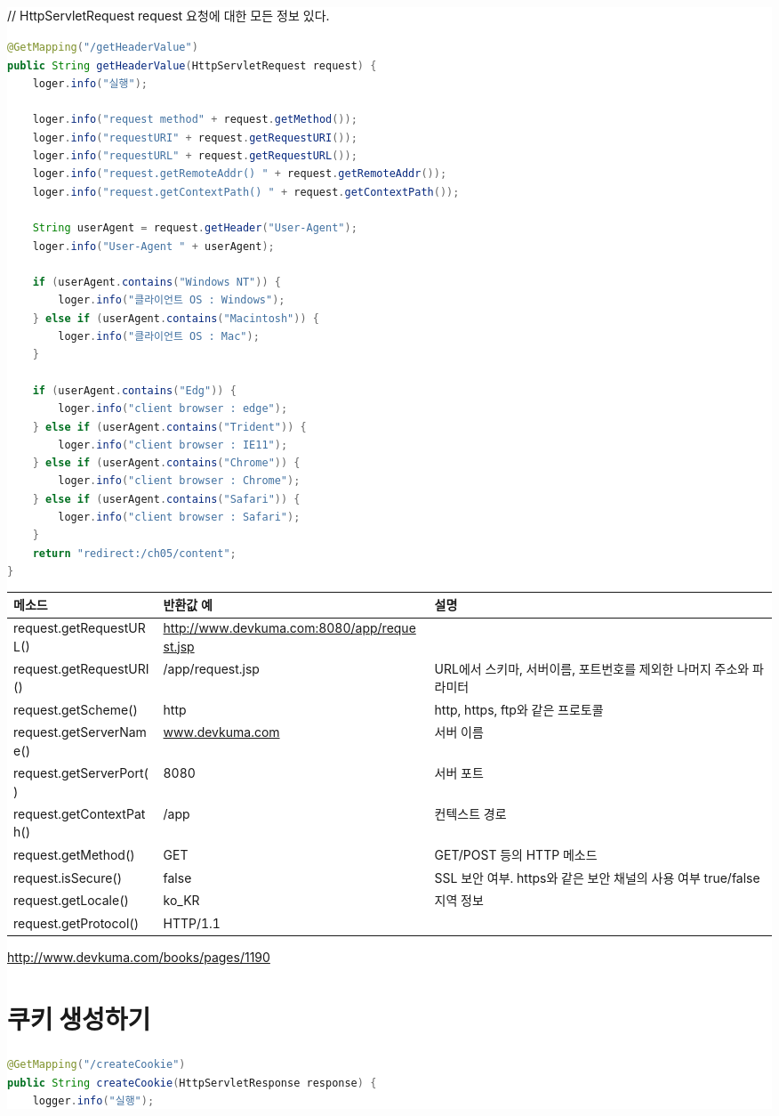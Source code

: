   // HttpServletRequest request 요청에 대한 모든 정보 있다.

```java
@GetMapping("/getHeaderValue")
public String getHeaderValue(HttpServletRequest request) {
    loger.info("실행");
  
    loger.info("request method" + request.getMethod());
    loger.info("requestURI" + request.getRequestURI());
    loger.info("requestURL" + request.getRequestURL());
    loger.info("request.getRemoteAddr() " + request.getRemoteAddr());
    loger.info("request.getContextPath() " + request.getContextPath());

    String userAgent = request.getHeader("User-Agent");
    loger.info("User-Agent " + userAgent);

    if (userAgent.contains("Windows NT")) {
        loger.info("클라이언트 OS : Windows");
    } else if (userAgent.contains("Macintosh")) {
        loger.info("클라이언트 OS : Mac");
    }

    if (userAgent.contains("Edg")) {
        loger.info("client browser : edge");
    } else if (userAgent.contains("Trident")) {
        loger.info("client browser : IE11");
    } else if (userAgent.contains("Chrome")) {
        loger.info("client browser : Chrome");
    } else if (userAgent.contains("Safari")) {
        loger.info("client browser : Safari");
    }
    return "redirect:/ch05/content";
}
```

| 메소드                   | 반환값 예                                   | 설명                                                         |
| :----------------------- | :------------------------------------------ | :----------------------------------------------------------- |
| request.getRequestURL()  | http://www.devkuma.com:8080/app/request.jsp |                                                              |
| request.getRequestURI()  | /app/request.jsp                            | URL에서 스키마, 서버이름, 포트번호를 제외한 나머지 주소와 파라미터 |
| request.getScheme()      | http                                        | http, https, ftp와 같은 프로토콜                             |
| request.getServerName()  | www.devkuma.com                             | 서버 이름                                                    |
| request.getServerPort()  | 8080                                        | 서버 포트                                                    |
| request.getContextPath() | /app                                        | 컨텍스트 경로                                                |
| request.getMethod()      | GET                                         | GET/POST 등의 HTTP 메소드                                    |
| request.isSecure()       | false                                       | SSL 보안 여부. https와 같은 보안 채널의 사용 여부 true/false |
| request.getLocale()      | ko_KR                                       | 지역 정보                                                    |
| request.getProtocol()    | HTTP/1.1                                    |                                                              |

http://www.devkuma.com/books/pages/1190



# 쿠키 생성하기

```java
@GetMapping("/createCookie")
public String createCookie(HttpServletResponse response) {
    logger.info("실행");

```